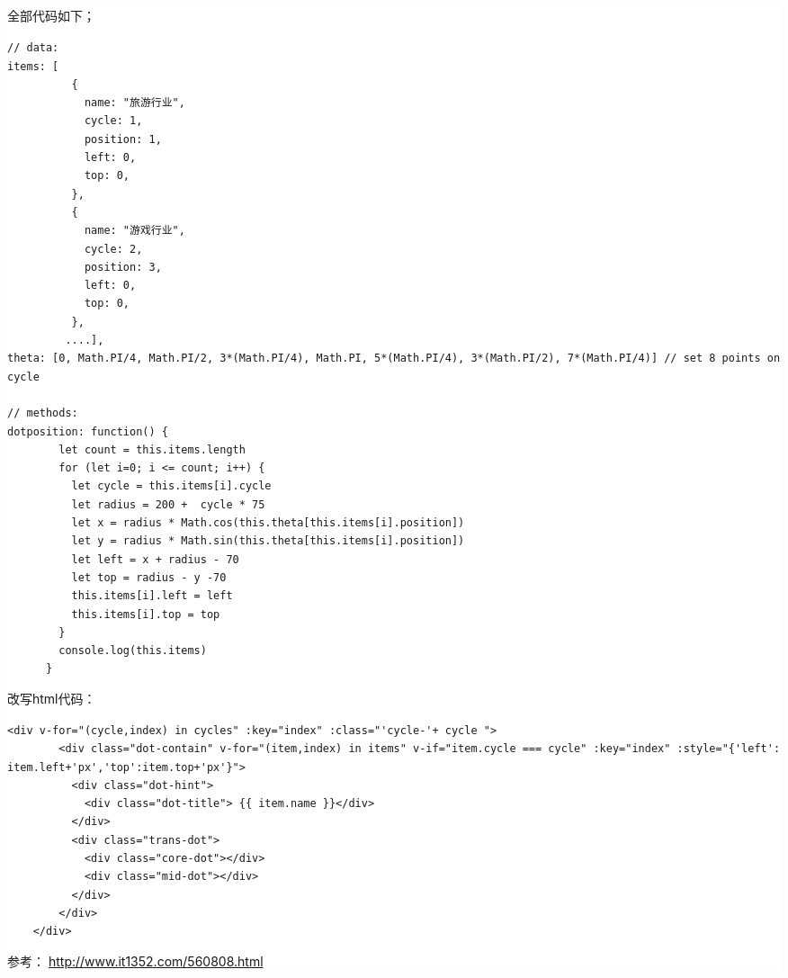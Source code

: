 全部代码如下；
```
// data:
items: [
          {
            name: "旅游行业",
            cycle: 1,
            position: 1,
            left: 0,
            top: 0,
          },
          {
            name: "游戏行业",
            cycle: 2,
            position: 3,
            left: 0,
            top: 0,
          },
         ....],
theta: [0, Math.PI/4, Math.PI/2, 3*(Math.PI/4), Math.PI, 5*(Math.PI/4), 3*(Math.PI/2), 7*(Math.PI/4)] // set 8 points on cycle

// methods:
dotposition: function() {
        let count = this.items.length
        for (let i=0; i <= count; i++) {
          let cycle = this.items[i].cycle
          let radius = 200 +  cycle * 75
          let x = radius * Math.cos(this.theta[this.items[i].position])
          let y = radius * Math.sin(this.theta[this.items[i].position])
          let left = x + radius - 70
          let top = radius - y -70
          this.items[i].left = left
          this.items[i].top = top
        }
        console.log(this.items)
      }
```

改写html代码：
```
<div v-for="(cycle,index) in cycles" :key="index" :class="'cycle-'+ cycle ">
        <div class="dot-contain" v-for="(item,index) in items" v-if="item.cycle === cycle" :key="index" :style="{'left':item.left+'px','top':item.top+'px'}">
          <div class="dot-hint">
            <div class="dot-title"> {{ item.name }}</div>
          </div>
          <div class="trans-dot">
            <div class="core-dot"></div>
            <div class="mid-dot"></div>
          </div>
        </div>
    </div>
```
参考： http://www.it1352.com/560808.html
